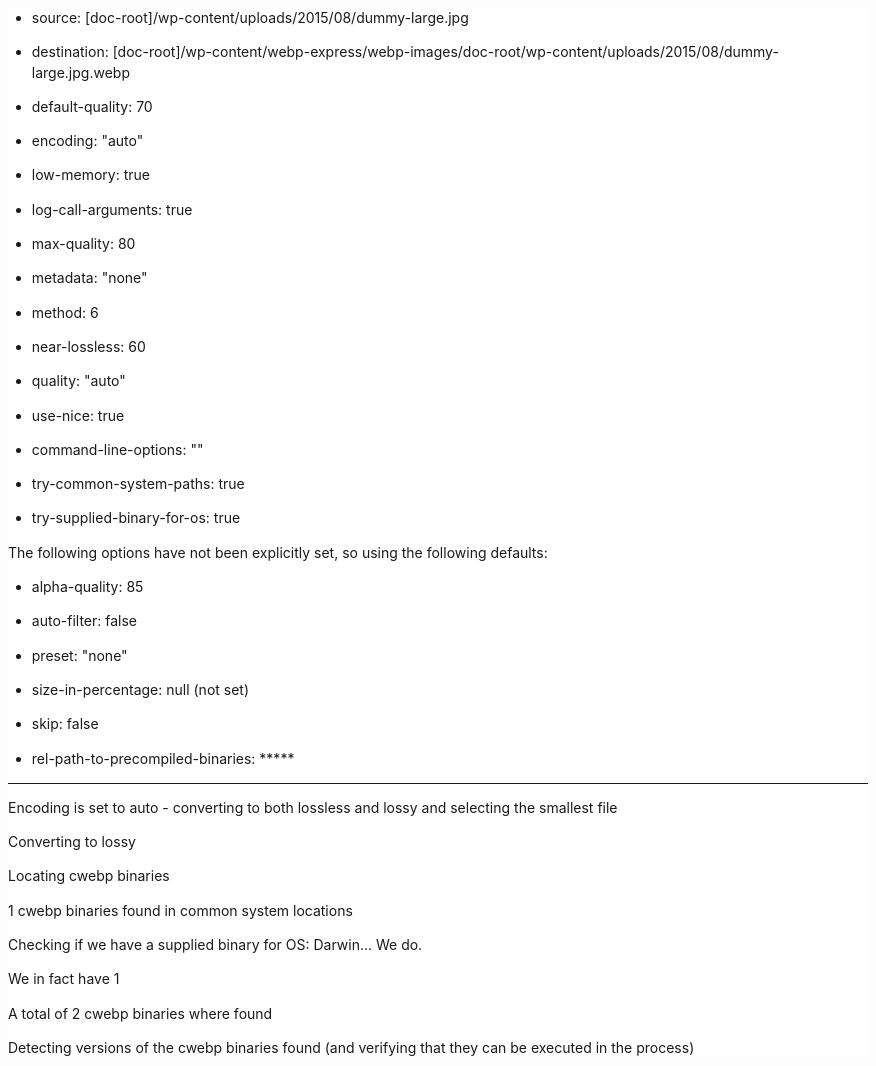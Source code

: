 - source: [doc-root]/wp-content/uploads/2015/08/dummy-large.jpg

- destination: [doc-root]/wp-content/webp-express/webp-images/doc-root/wp-content/uploads/2015/08/dummy-large.jpg.webp

- default-quality: 70

- encoding: "auto"

- low-memory: true

- log-call-arguments: true

- max-quality: 80

- metadata: "none"

- method: 6

- near-lossless: 60

- quality: "auto"

- use-nice: true

- command-line-options: ""

- try-common-system-paths: true

- try-supplied-binary-for-os: true


The following options have not been explicitly set, so using the following defaults:

- alpha-quality: 85

- auto-filter: false

- preset: "none"

- size-in-percentage: null (not set)

- skip: false

- rel-path-to-precompiled-binaries: *****

------------


Encoding is set to auto - converting to both lossless and lossy and selecting the smallest file


Converting to lossy

Locating cwebp binaries

1 cwebp binaries found in common system locations

Checking if we have a supplied binary for OS: Darwin... We do.

We in fact have 1

A total of 2 cwebp binaries where found

Detecting versions of the cwebp binaries found (and verifying that they can be executed in the process)
